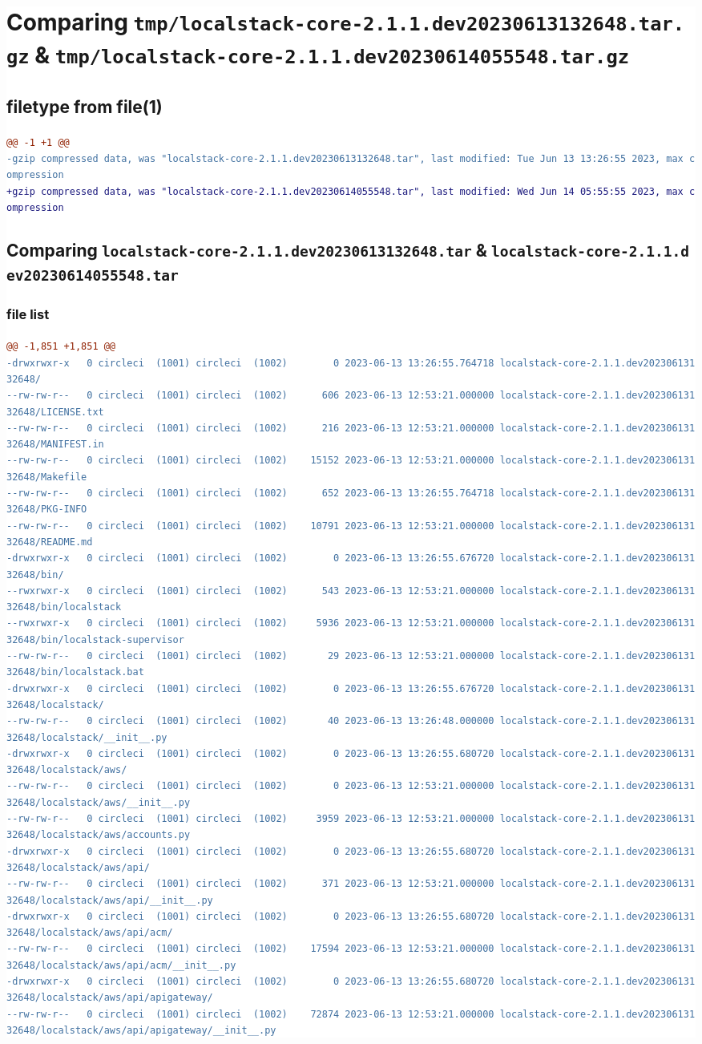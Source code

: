 # Comparing `tmp/localstack-core-2.1.1.dev20230613132648.tar.gz` & `tmp/localstack-core-2.1.1.dev20230614055548.tar.gz`

## filetype from file(1)

```diff
@@ -1 +1 @@
-gzip compressed data, was "localstack-core-2.1.1.dev20230613132648.tar", last modified: Tue Jun 13 13:26:55 2023, max compression
+gzip compressed data, was "localstack-core-2.1.1.dev20230614055548.tar", last modified: Wed Jun 14 05:55:55 2023, max compression
```

## Comparing `localstack-core-2.1.1.dev20230613132648.tar` & `localstack-core-2.1.1.dev20230614055548.tar`

### file list

```diff
@@ -1,851 +1,851 @@
-drwxrwxr-x   0 circleci  (1001) circleci  (1002)        0 2023-06-13 13:26:55.764718 localstack-core-2.1.1.dev20230613132648/
--rw-rw-r--   0 circleci  (1001) circleci  (1002)      606 2023-06-13 12:53:21.000000 localstack-core-2.1.1.dev20230613132648/LICENSE.txt
--rw-rw-r--   0 circleci  (1001) circleci  (1002)      216 2023-06-13 12:53:21.000000 localstack-core-2.1.1.dev20230613132648/MANIFEST.in
--rw-rw-r--   0 circleci  (1001) circleci  (1002)    15152 2023-06-13 12:53:21.000000 localstack-core-2.1.1.dev20230613132648/Makefile
--rw-rw-r--   0 circleci  (1001) circleci  (1002)      652 2023-06-13 13:26:55.764718 localstack-core-2.1.1.dev20230613132648/PKG-INFO
--rw-rw-r--   0 circleci  (1001) circleci  (1002)    10791 2023-06-13 12:53:21.000000 localstack-core-2.1.1.dev20230613132648/README.md
-drwxrwxr-x   0 circleci  (1001) circleci  (1002)        0 2023-06-13 13:26:55.676720 localstack-core-2.1.1.dev20230613132648/bin/
--rwxrwxr-x   0 circleci  (1001) circleci  (1002)      543 2023-06-13 12:53:21.000000 localstack-core-2.1.1.dev20230613132648/bin/localstack
--rwxrwxr-x   0 circleci  (1001) circleci  (1002)     5936 2023-06-13 12:53:21.000000 localstack-core-2.1.1.dev20230613132648/bin/localstack-supervisor
--rw-rw-r--   0 circleci  (1001) circleci  (1002)       29 2023-06-13 12:53:21.000000 localstack-core-2.1.1.dev20230613132648/bin/localstack.bat
-drwxrwxr-x   0 circleci  (1001) circleci  (1002)        0 2023-06-13 13:26:55.676720 localstack-core-2.1.1.dev20230613132648/localstack/
--rw-rw-r--   0 circleci  (1001) circleci  (1002)       40 2023-06-13 13:26:48.000000 localstack-core-2.1.1.dev20230613132648/localstack/__init__.py
-drwxrwxr-x   0 circleci  (1001) circleci  (1002)        0 2023-06-13 13:26:55.680720 localstack-core-2.1.1.dev20230613132648/localstack/aws/
--rw-rw-r--   0 circleci  (1001) circleci  (1002)        0 2023-06-13 12:53:21.000000 localstack-core-2.1.1.dev20230613132648/localstack/aws/__init__.py
--rw-rw-r--   0 circleci  (1001) circleci  (1002)     3959 2023-06-13 12:53:21.000000 localstack-core-2.1.1.dev20230613132648/localstack/aws/accounts.py
-drwxrwxr-x   0 circleci  (1001) circleci  (1002)        0 2023-06-13 13:26:55.680720 localstack-core-2.1.1.dev20230613132648/localstack/aws/api/
--rw-rw-r--   0 circleci  (1001) circleci  (1002)      371 2023-06-13 12:53:21.000000 localstack-core-2.1.1.dev20230613132648/localstack/aws/api/__init__.py
-drwxrwxr-x   0 circleci  (1001) circleci  (1002)        0 2023-06-13 13:26:55.680720 localstack-core-2.1.1.dev20230613132648/localstack/aws/api/acm/
--rw-rw-r--   0 circleci  (1001) circleci  (1002)    17594 2023-06-13 12:53:21.000000 localstack-core-2.1.1.dev20230613132648/localstack/aws/api/acm/__init__.py
-drwxrwxr-x   0 circleci  (1001) circleci  (1002)        0 2023-06-13 13:26:55.680720 localstack-core-2.1.1.dev20230613132648/localstack/aws/api/apigateway/
--rw-rw-r--   0 circleci  (1001) circleci  (1002)    72874 2023-06-13 12:53:21.000000 localstack-core-2.1.1.dev20230613132648/localstack/aws/api/apigateway/__init__.py
```